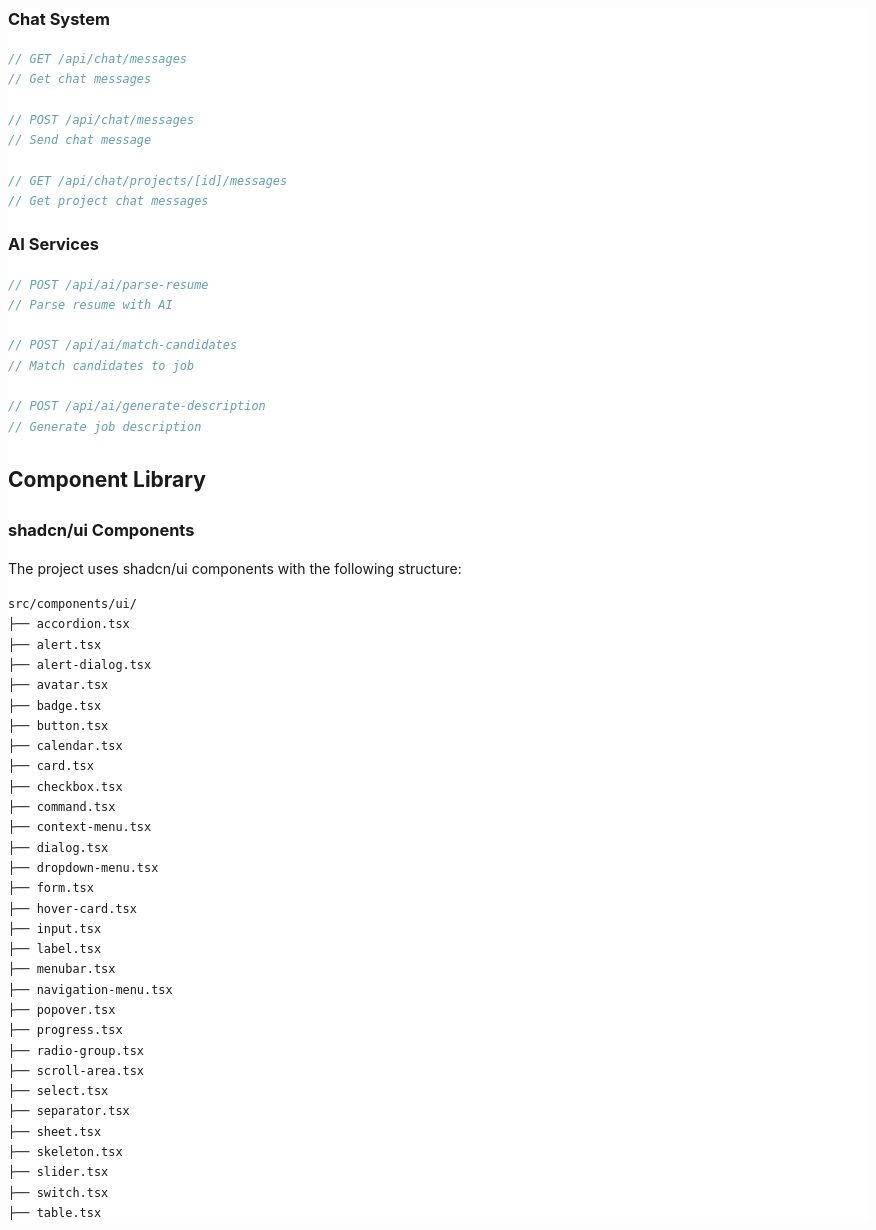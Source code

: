 ### Chat System

```typescript
// GET /api/chat/messages
// Get chat messages

// POST /api/chat/messages
// Send chat message

// GET /api/chat/projects/[id]/messages
// Get project chat messages
```

### AI Services

```typescript
// POST /api/ai/parse-resume
// Parse resume with AI

// POST /api/ai/match-candidates
// Match candidates to job

// POST /api/ai/generate-description
// Generate job description
```

## Component Library

### shadcn/ui Components

The project uses shadcn/ui components with the following structure:

```
src/components/ui/
├── accordion.tsx
├── alert.tsx
├── alert-dialog.tsx
├── avatar.tsx
├── badge.tsx
├── button.tsx
├── calendar.tsx
├── card.tsx
├── checkbox.tsx
├── command.tsx
├── context-menu.tsx
├── dialog.tsx
├── dropdown-menu.tsx
├── form.tsx
├── hover-card.tsx
├── input.tsx
├── label.tsx
├── menubar.tsx
├── navigation-menu.tsx
├── popover.tsx
├── progress.tsx
├── radio-group.tsx
├── scroll-area.tsx
├── select.tsx
├── separator.tsx
├── sheet.tsx
├── skeleton.tsx
├── slider.tsx
├── switch.tsx
├── table.tsx
```